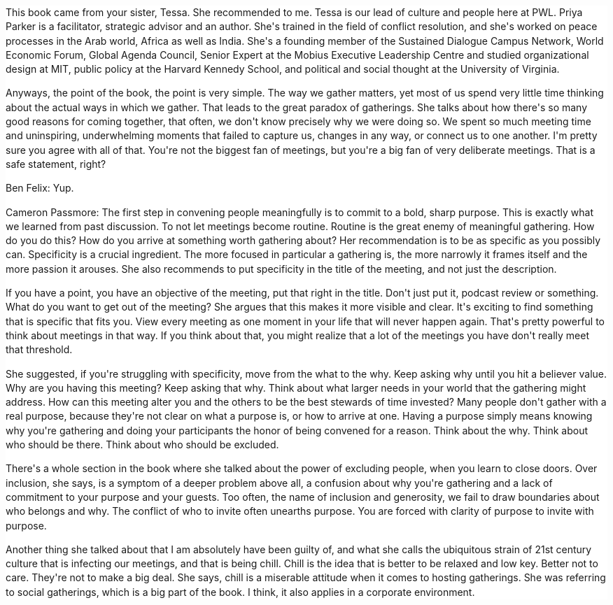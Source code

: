 This book came from your sister, Tessa. She recommended to me. Tessa is our lead of culture and people here at PWL. Priya Parker is a facilitator, strategic advisor and an author. She's trained in the field of conflict resolution, and she's worked on peace processes in the Arab world, Africa as well as India. She's a founding member of the Sustained Dialogue Campus Network, World Economic Forum, Global Agenda Council, Senior Expert at the Mobius Executive Leadership Centre and studied organizational design at MIT, public policy at the Harvard Kennedy School, and political and social thought at the University of Virginia.

Anyways, the point of the book, the point is very simple. The way we gather matters, yet most of us spend very little time thinking about the actual ways in which we gather. That leads to the great paradox of gatherings. She talks about how there's so many good reasons for coming together, that often, we don't know precisely why we were doing so. We spent so much meeting time and uninspiring, underwhelming moments that failed to capture us, changes in any way, or connect us to one another. I'm pretty sure you agree with all of that. You're not the biggest fan of meetings, but you're a big fan of very deliberate meetings. That is a safe statement, right?

Ben Felix: Yup.

Cameron Passmore: The first step in convening people meaningfully is to commit to a bold, sharp purpose. This is exactly what we learned from past discussion. To not let meetings become routine. Routine is the great enemy of meaningful gathering. How do you do this? How do you arrive at something worth gathering about? Her recommendation is to be as specific as you possibly can. Specificity is a crucial ingredient. The more focused in particular a gathering is, the more narrowly it frames itself and the more passion it arouses. She also recommends to put specificity in the title of the meeting, and not just the description.

If you have a point, you have an objective of the meeting, put that right in the title. Don't just put it, podcast review or something. What do you want to get out of the meeting? She argues that this makes it more visible and clear. It's exciting to find something that is specific that fits you. View every meeting as one moment in your life that will never happen again. That's pretty powerful to think about meetings in that way. If you think about that, you might realize that a lot of the meetings you have don't really meet that threshold.

She suggested, if you're struggling with specificity, move from the what to the why. Keep asking why until you hit a believer value. Why are you having this meeting? Keep asking that why. Think about what larger needs in your world that the gathering might address. How can this meeting alter you and the others to be the best stewards of time invested? Many people don't gather with a real purpose, because they're not clear on what a purpose is, or how to arrive at one. Having a purpose simply means knowing why you're gathering and doing your participants the honor of being convened for a reason. Think about the why. Think about who should be there. Think about who should be excluded.

There's a whole section in the book where she talked about the power of excluding people, when you learn to close doors. Over inclusion, she says, is a symptom of a deeper problem above all, a confusion about why you're gathering and a lack of commitment to your purpose and your guests. Too often, the name of inclusion and generosity, we fail to draw boundaries about who belongs and why. The conflict of who to invite often unearths purpose. You are forced with clarity of purpose to invite with purpose.

Another thing she talked about that I am absolutely have been guilty of, and what she calls the ubiquitous strain of 21st century culture that is infecting our meetings, and that is being chill. Chill is the idea that is better to be relaxed and low key. Better not to care. They're not to make a big deal. She says, chill is a miserable attitude when it comes to hosting gatherings. She was referring to social gatherings, which is a big part of the book. I think, it also applies in a corporate environment.

